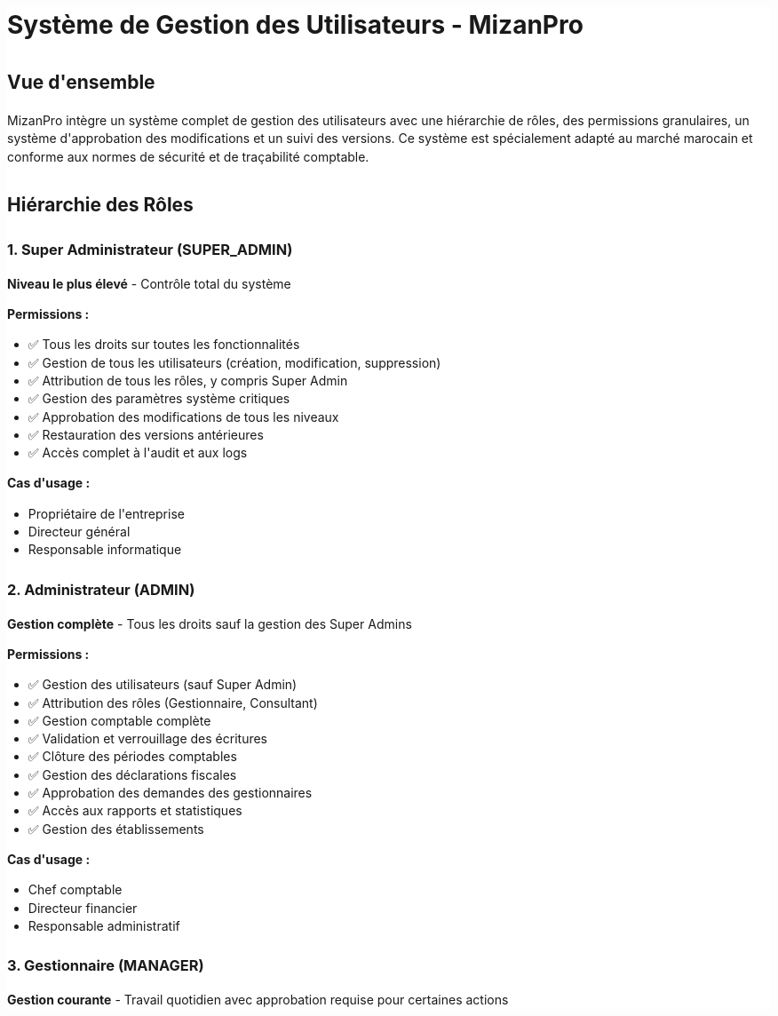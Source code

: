 # Système de Gestion des Utilisateurs - MizanPro

## Vue d'ensemble

MizanPro intègre un système complet de gestion des utilisateurs avec une hiérarchie de rôles, des permissions granulaires, un système d'approbation des modifications et un suivi des versions. Ce système est spécialement adapté au marché marocain et conforme aux normes de sécurité et de traçabilité comptable.

## Hiérarchie des Rôles

### 1. Super Administrateur (SUPER_ADMIN)
**Niveau le plus élevé** - Contrôle total du système

**Permissions :**
- ✅ Tous les droits sur toutes les fonctionnalités
- ✅ Gestion de tous les utilisateurs (création, modification, suppression)
- ✅ Attribution de tous les rôles, y compris Super Admin
- ✅ Gestion des paramètres système critiques
- ✅ Approbation des modifications de tous les niveaux
- ✅ Restauration des versions antérieures
- ✅ Accès complet à l'audit et aux logs

**Cas d'usage :**
- Propriétaire de l'entreprise
- Directeur général
- Responsable informatique

### 2. Administrateur (ADMIN)
**Gestion complète** - Tous les droits sauf la gestion des Super Admins

**Permissions :**
- ✅ Gestion des utilisateurs (sauf Super Admin)
- ✅ Attribution des rôles (Gestionnaire, Consultant)
- ✅ Gestion comptable complète
- ✅ Validation et verrouillage des écritures
- ✅ Clôture des périodes comptables
- ✅ Gestion des déclarations fiscales
- ✅ Approbation des demandes des gestionnaires
- ✅ Accès aux rapports et statistiques
- ✅ Gestion des établissements

**Cas d'usage :**
- Chef comptable
- Directeur financier
- Responsable administratif

### 3. Gestionnaire (MANAGER)
**Gestion courante** - Travail quotidien avec approbation requise pour certaines actions
